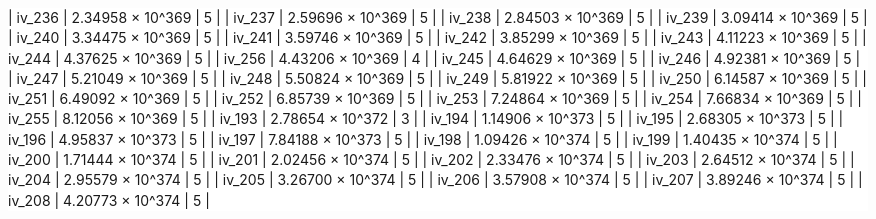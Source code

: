 | iv_236 | 2.34958 × 10^369 | 5 |
| iv_237 | 2.59696 × 10^369 | 5 |
| iv_238 | 2.84503 × 10^369 | 5 |
| iv_239 | 3.09414 × 10^369 | 5 |
| iv_240 | 3.34475 × 10^369 | 5 |
| iv_241 | 3.59746 × 10^369 | 5 |
| iv_242 | 3.85299 × 10^369 | 5 |
| iv_243 | 4.11223 × 10^369 | 5 |
| iv_244 | 4.37625 × 10^369 | 5 |
| iv_256 | 4.43206 × 10^369 | 4 |
| iv_245 | 4.64629 × 10^369 | 5 |
| iv_246 | 4.92381 × 10^369 | 5 |
| iv_247 | 5.21049 × 10^369 | 5 |
| iv_248 | 5.50824 × 10^369 | 5 |
| iv_249 | 5.81922 × 10^369 | 5 |
| iv_250 | 6.14587 × 10^369 | 5 |
| iv_251 | 6.49092 × 10^369 | 5 |
| iv_252 | 6.85739 × 10^369 | 5 |
| iv_253 | 7.24864 × 10^369 | 5 |
| iv_254 | 7.66834 × 10^369 | 5 |
| iv_255 | 8.12056 × 10^369 | 5 |
| iv_193 | 2.78654 × 10^372 | 3 |
| iv_194 | 1.14906 × 10^373 | 5 |
| iv_195 | 2.68305 × 10^373 | 5 |
| iv_196 | 4.95837 × 10^373 | 5 |
| iv_197 | 7.84188 × 10^373 | 5 |
| iv_198 | 1.09426 × 10^374 | 5 |
| iv_199 | 1.40435 × 10^374 | 5 |
| iv_200 | 1.71444 × 10^374 | 5 |
| iv_201 | 2.02456 × 10^374 | 5 |
| iv_202 | 2.33476 × 10^374 | 5 |
| iv_203 | 2.64512 × 10^374 | 5 |
| iv_204 | 2.95579 × 10^374 | 5 |
| iv_205 | 3.26700 × 10^374 | 5 |
| iv_206 | 3.57908 × 10^374 | 5 |
| iv_207 | 3.89246 × 10^374 | 5 |
| iv_208 | 4.20773 × 10^374 | 5 |